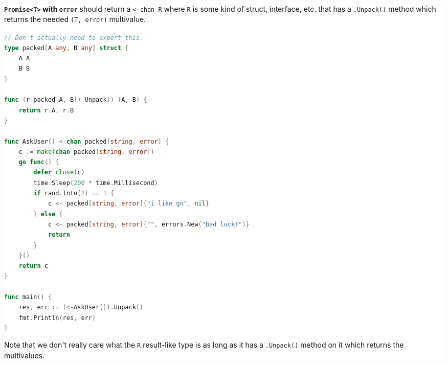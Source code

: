 **`Promise<T>` with `error`** should return a `<-chan R` where `R` is some kind of struct, interface, etc. that has a `.Unpack()` method which returns the needed `(T, error)` multivalue.

```go
// Don't actually need to export this.
type packed[A any, B any] struct {
	A A
    B B
}

func (r packed[A, B]) Unpack() (A, B) {
	return r.A, r.B
}

func AskUser() <-chan packed[string, error] {
	c := make(chan packed[string, error])
	go func() {
		defer close(c)
		time.Sleep(200 * time.Millisecond)
		if rand.Intn(2) == 1 {
			c <- packed[string, error]{"i like go", nil}
		} else {
			c <- packed[string, error]{"", errors.New("bad luck!")}
			return
		}
	}()
	return c
}

func main() {
	res, err := (<-AskUser()).Unpack()
	fmt.Println(res, err)
}
```

Note that we don't really care what the `R` result-like type is as long as it has a `.Unpack()` method on it which returns the multivalues.
